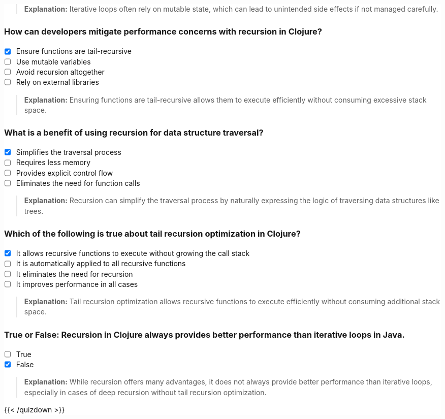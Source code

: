 > **Explanation:** Iterative loops often rely on mutable state, which can lead to unintended side effects if not managed carefully.

### How can developers mitigate performance concerns with recursion in Clojure?

- [x] Ensure functions are tail-recursive
- [ ] Use mutable variables
- [ ] Avoid recursion altogether
- [ ] Rely on external libraries

> **Explanation:** Ensuring functions are tail-recursive allows them to execute efficiently without consuming excessive stack space.

### What is a benefit of using recursion for data structure traversal?

- [x] Simplifies the traversal process
- [ ] Requires less memory
- [ ] Provides explicit control flow
- [ ] Eliminates the need for function calls

> **Explanation:** Recursion can simplify the traversal process by naturally expressing the logic of traversing data structures like trees.

### Which of the following is true about tail recursion optimization in Clojure?

- [x] It allows recursive functions to execute without growing the call stack
- [ ] It is automatically applied to all recursive functions
- [ ] It eliminates the need for recursion
- [ ] It improves performance in all cases

> **Explanation:** Tail recursion optimization allows recursive functions to execute efficiently without consuming additional stack space.

### True or False: Recursion in Clojure always provides better performance than iterative loops in Java.

- [ ] True
- [x] False

> **Explanation:** While recursion offers many advantages, it does not always provide better performance than iterative loops, especially in cases of deep recursion without tail recursion optimization.

{{< /quizdown >}}


